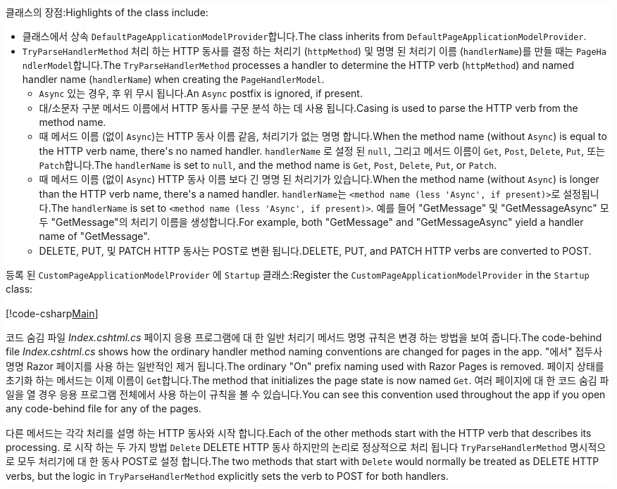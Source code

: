 <span data-ttu-id="c3ede-264">클래스의 장점:</span><span class="sxs-lookup"><span data-stu-id="c3ede-264">Highlights of the class include:</span></span>

* <span data-ttu-id="c3ede-265">클래스에서 상속 `DefaultPageApplicationModelProvider`합니다.</span><span class="sxs-lookup"><span data-stu-id="c3ede-265">The class inherits from `DefaultPageApplicationModelProvider`.</span></span>
* <span data-ttu-id="c3ede-266">`TryParseHandlerMethod` 처리 하는 HTTP 동사를 결정 하는 처리기 (`httpMethod`) 및 명명 된 처리기 이름 (`handlerName`)를 만들 때는 `PageHandlerModel`합니다.</span><span class="sxs-lookup"><span data-stu-id="c3ede-266">The `TryParseHandlerMethod` processes a handler to determine the HTTP verb (`httpMethod`) and named handler name (`handlerName`) when creating the `PageHandlerModel`.</span></span>
  * <span data-ttu-id="c3ede-267">`Async` 있는 경우, 후 위 무시 됩니다.</span><span class="sxs-lookup"><span data-stu-id="c3ede-267">An `Async` postfix is ignored, if present.</span></span>
  * <span data-ttu-id="c3ede-268">대/소문자 구분 메서드 이름에서 HTTP 동사를 구문 분석 하는 데 사용 됩니다.</span><span class="sxs-lookup"><span data-stu-id="c3ede-268">Casing is used to parse the HTTP verb from the method name.</span></span>
  * <span data-ttu-id="c3ede-269">때 메서드 이름 (없이 `Async`)는 HTTP 동사 이름 같음, 처리기가 없는 명명 합니다.</span><span class="sxs-lookup"><span data-stu-id="c3ede-269">When the method name (without `Async`) is equal to the HTTP verb name, there's no named handler.</span></span> <span data-ttu-id="c3ede-270">`handlerName` 로 설정 된 `null`, 그리고 메서드 이름이 `Get`, `Post`, `Delete`, `Put`, 또는 `Patch`합니다.</span><span class="sxs-lookup"><span data-stu-id="c3ede-270">The `handlerName` is set to `null`, and the method name is `Get`, `Post`, `Delete`, `Put`, or `Patch`.</span></span>
  * <span data-ttu-id="c3ede-271">때 메서드 이름 (없이 `Async`) HTTP 동사 이름 보다 긴 명명 된 처리기가 있습니다.</span><span class="sxs-lookup"><span data-stu-id="c3ede-271">When the method name (without `Async`) is longer than the HTTP verb name, there's a named handler.</span></span> <span data-ttu-id="c3ede-272">`handlerName`는 `<method name (less 'Async', if present)>`로 설정됩니다.</span><span class="sxs-lookup"><span data-stu-id="c3ede-272">The `handlerName` is set to `<method name (less 'Async', if present)>`.</span></span> <span data-ttu-id="c3ede-273">예를 들어 "GetMessage" 및 "GetMessageAsync" 모두 "GetMessage"의 처리기 이름을 생성합니다.</span><span class="sxs-lookup"><span data-stu-id="c3ede-273">For example, both "GetMessage" and "GetMessageAsync" yield a handler name of "GetMessage".</span></span>
  * <span data-ttu-id="c3ede-274">DELETE, PUT, 및 PATCH HTTP 동사는 POST로 변환 됩니다.</span><span class="sxs-lookup"><span data-stu-id="c3ede-274">DELETE, PUT, and PATCH HTTP verbs are converted to POST.</span></span>

<span data-ttu-id="c3ede-275">등록 된 `CustomPageApplicationModelProvider` 에 `Startup` 클래스:</span><span class="sxs-lookup"><span data-stu-id="c3ede-275">Register the `CustomPageApplicationModelProvider` in the `Startup` class:</span></span>

[!code-csharp[Main](razor-pages-convention-features/sample/Startup.cs?name=snippet10)]

<span data-ttu-id="c3ede-276">코드 숨김 파일 *Index.cshtml.cs* 페이지 응용 프로그램에 대 한 일반 처리기 메서드 명명 규칙은 변경 하는 방법을 보여 줍니다.</span><span class="sxs-lookup"><span data-stu-id="c3ede-276">The code-behind file *Index.cshtml.cs* shows how the ordinary handler method naming conventions are changed for pages in the app.</span></span> <span data-ttu-id="c3ede-277">"에서" 접두사 명명 Razor 페이지를 사용 하는 일반적인 제거 됩니다.</span><span class="sxs-lookup"><span data-stu-id="c3ede-277">The ordinary "On" prefix naming used with Razor Pages is removed.</span></span> <span data-ttu-id="c3ede-278">페이지 상태를 초기화 하는 메서드는 이제 이름이 `Get`합니다.</span><span class="sxs-lookup"><span data-stu-id="c3ede-278">The method that initializes the page state is now named `Get`.</span></span> <span data-ttu-id="c3ede-279">여러 페이지에 대 한 코드 숨김 파일을 열 경우 응용 프로그램 전체에서 사용 하는이 규칙을 볼 수 있습니다.</span><span class="sxs-lookup"><span data-stu-id="c3ede-279">You can see this convention used throughout the app if you open any code-behind file for any of the pages.</span></span>

<span data-ttu-id="c3ede-280">다른 메서드는 각각 처리를 설명 하는 HTTP 동사와 시작 합니다.</span><span class="sxs-lookup"><span data-stu-id="c3ede-280">Each of the other methods start with the HTTP verb that describes its processing.</span></span> <span data-ttu-id="c3ede-281">로 시작 하는 두 가지 방법 `Delete` DELETE HTTP 동사 하지만의 논리로 정상적으로 처리 됩니다 `TryParseHandlerMethod` 명시적으로 모두 처리기에 대 한 동사 POST로 설정 합니다.</span><span class="sxs-lookup"><span data-stu-id="c3ede-281">The two methods that start with `Delete` would normally be treated as DELETE HTTP verbs, but the logic in `TryParseHandlerMethod` explicitly sets the verb to POST for both handlers.</span></span>
